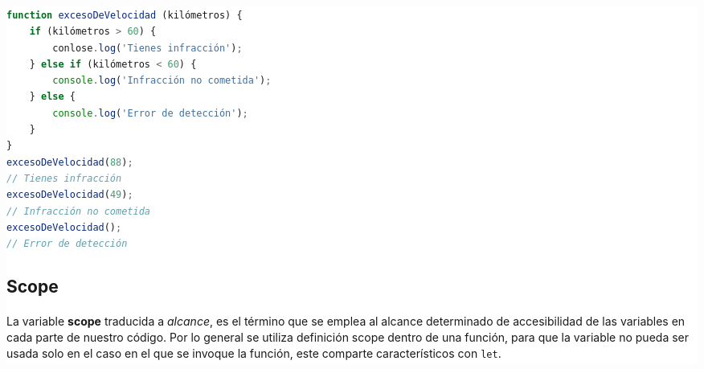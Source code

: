 ```javascript
function excesoDeVelocidad (kilómetros) {
    if (kilómetros > 60) {
        conlose.log('Tienes infracción');
    } else if (kilómetros < 60) {
        console.log('Infracción no cometida');
    } else {
        console.log('Error de detección');
    }
}
excesoDeVelocidad(88);
// Tienes infracción
excesoDeVelocidad(49);
// Infracción no cometida
excesoDeVelocidad();
// Error de detección
```

## Scope

La variable __scope__ traducida a _alcance_, es el término que se emplea al alcance determinado de accesibilidad de las variables en cada parte de nuestro código. Por lo general se utiliza definición scope dentro de una función, para que la variable no pueda ser usada solo en el caso en el que se invoque la función, este comparte característicos con `let`.